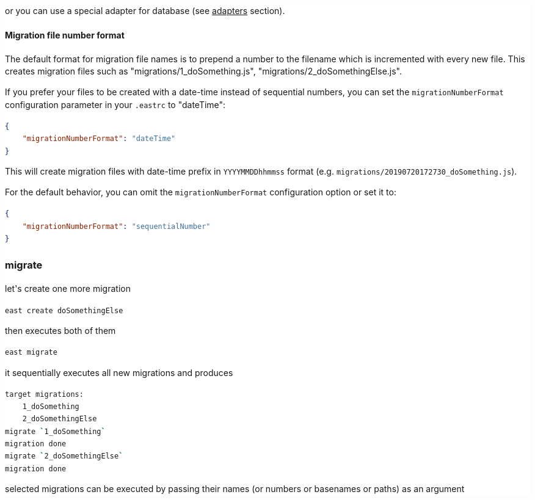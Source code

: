 
or you can use a special adapter for database (see [adapters](#adapters) section).


#### Migration file number format

The default format for migration file names is to prepend a number to the
filename which is incremented with every new file. This creates migration files
such as "migrations/1_doSomething.js", "migrations/2_doSomethingElse.js".

If you prefer your files to be created with a date-time instead of sequential
numbers, you can set the `migrationNumberFormat` configuration parameter in
your `.eastrc` to "dateTime":

```json
{
    "migrationNumberFormat": "dateTime"
}
```

This will create migration files with date-time prefix in `YYYYMMDDhhmmss`
format (e.g. `migrations/20190720172730_doSomething.js`).

For the default behavior, you can omit the `migrationNumberFormat`
configuration option or set it to:

```json
{
    "migrationNumberFormat": "sequentialNumber"
}
```


### migrate

let's create one more migration

```sh
east create doSomethingElse
```

then executes both of them

```sh
east migrate
```

it sequentially executes all new migrations and produces

```sh
target migrations:
    1_doSomething
    2_doSomethingElse
migrate `1_doSomething`
migration done
migrate `2_doSomethingElse`
migration done
```

selected migrations can be executed by passing their names (or numbers or
basenames or paths) as an argument
